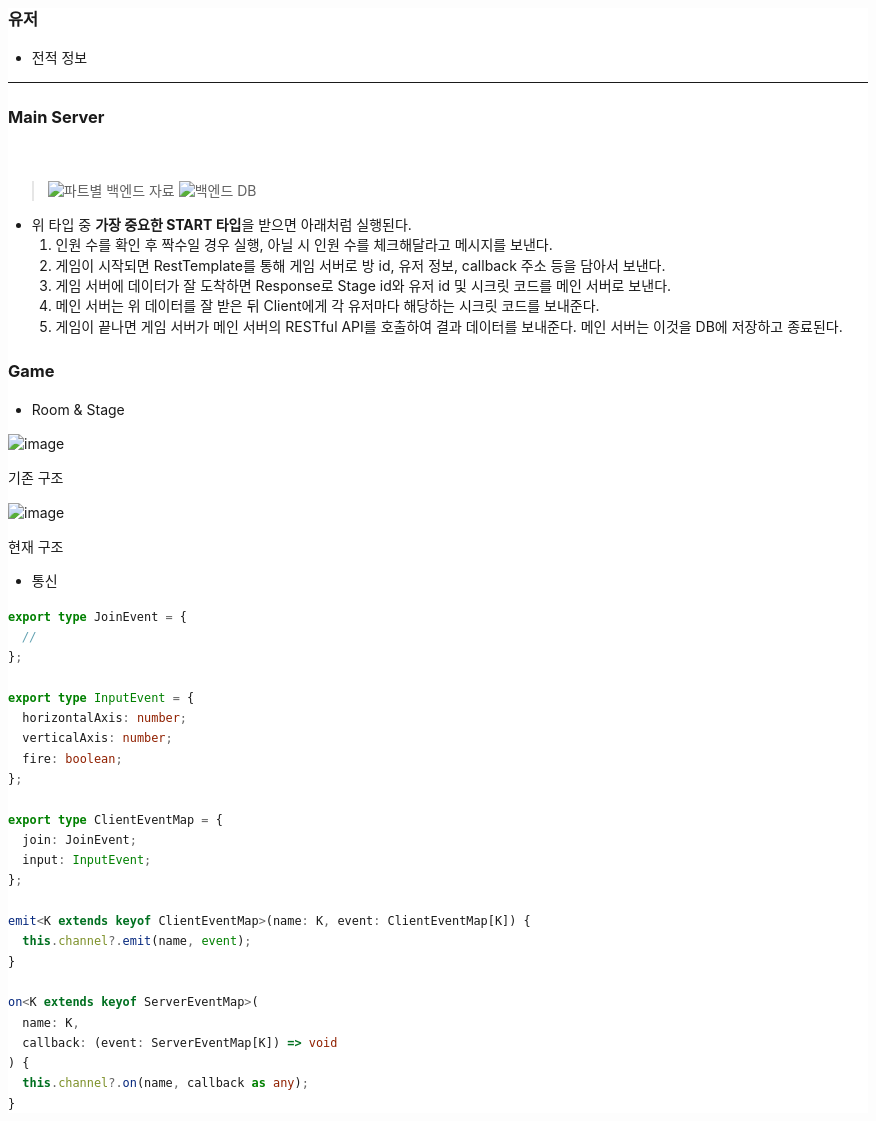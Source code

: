 ### 유저
- 전적 정보

<hr/>

### Main Server
<br/> 

> <img width="400" alt="파트별 백엔드 자료" src="https://user-images.githubusercontent.com/84797433/206254307-a13a530c-61e5-466c-ba35-df1a5ef5336f.png"> <img width="400" alt="백엔드 DB" src="https://user-images.githubusercontent.com/84797433/206256005-fa2e28d4-cef5-4efd-8b7d-f69314586abd.png"><br/>

* 위 타입 중 <b>가장 중요한 START 타입</b>을 받으면 아래처럼 실행된다.
  1. 인원 수를 확인 후 짝수일 경우 실행, 아닐 시 인원 수를 체크해달라고 메시지를 보낸다.
  2. 게임이 시작되면 RestTemplate를 통해 게임 서버로 방 id, 유저 정보, callback 주소 등을 담아서 보낸다.
  3. 게임 서버에 데이터가 잘 도착하면 Response로 Stage id와 유저 id 및 시크릿 코드를 메인 서버로 보낸다.
  4. 메인 서버는 위 데이터를 잘 받은 뒤 Client에게 각 유저마다 해당하는 시크릿 코드를 보내준다.
  5. 게임이 끝나면 게임 서버가 메인 서버의 RESTful API를 호출하여 결과 데이터를 보내준다. 메인 서버는 이것을 DB에 저장하고 종료된다.<br/>
     
### Game

- Room & Stage

<img width="544" alt="image" src="https://user-images.githubusercontent.com/12953393/206333288-1444b000-0f69-43c8-bcca-72238784e21b.png">

기존 구조

<img width="864" alt="image" src="https://user-images.githubusercontent.com/12953393/206294306-e7ace826-8c4c-48ab-bb4c-18924d2e984c.png">

현재 구조

- 통신

```ts
export type JoinEvent = {
  //
};

export type InputEvent = {
  horizontalAxis: number;
  verticalAxis: number;
  fire: boolean;
};

export type ClientEventMap = {
  join: JoinEvent;
  input: InputEvent;
};

emit<K extends keyof ClientEventMap>(name: K, event: ClientEventMap[K]) {
  this.channel?.emit(name, event);
}

on<K extends keyof ServerEventMap>(
  name: K,
  callback: (event: ServerEventMap[K]) => void
) {
  this.channel?.on(name, callback as any);
}
```
